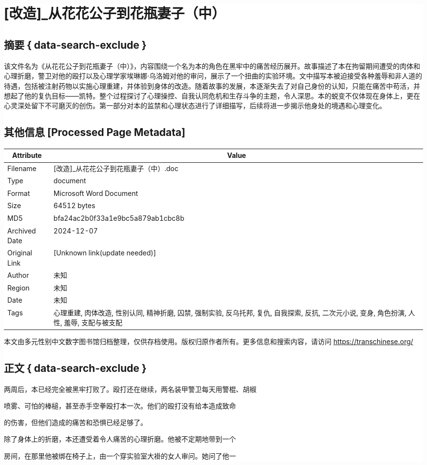 # [改造]_从花花公子到花瓶妻子（中）



## 摘要  { data-search-exclude }


该文件名为《从花花公子到花瓶妻子（中）》，内容围绕一个名为本的角色在黑牢中的痛苦经历展开。故事描述了本在拘留期间遭受的肉体和心理折磨，警卫对他的殴打以及心理学家埃琳娜·乌洛姆对他的审问，展示了一个扭曲的实验环境。文中描写本被迫接受各种羞辱和非人道的待遇，包括被注射药物以实施心理重建，并体验到身体的改造。随着故事的发展，本逐渐失去了对自己身份的认知，只能在痛苦中苟活，并想起了他的复仇目标——凯特。整个过程探讨了心理操控、自我认同危机和生存斗争的主题，令人深思。本的蜕变不仅体现在身体上，更在心灵深处留下不可磨灭的创伤。第一部分对本的监禁和心理状态进行了详细描写，后续将进一步揭示他身处的境遇和心理变化。



## 其他信息 [Processed Page Metadata]

| Attribute       | Value                                  |
|-----------------|----------------------------------------|
| Filename        | [改造]_从花花公子到花瓶妻子（中）.doc                             |
| Type            | document                                 |
| Format          | Microsoft Word Document                               |
| Size            | 64512 bytes                           |
| MD5             | bfa24ac2b0f33a1e9bc5a879ab1cbc8b                                  |
| Archived Date   | 2024-12-07                             |
| Original Link   | [Unknown link(update needed)]                         |
| Author          | 未知                               |
| Region          | 未知                               |
| Date            | 未知                                 |
| Tags            | 心理重建, 肉体改造, 性别认同, 精神折磨, 囚禁, 强制实验, 反乌托邦, 复仇, 自我探索, 反抗, 二次元小说, 变身, 角色扮演, 人性, 羞辱, 支配与被支配                                 |

本文由多元性别中文数字图书馆归档整理，仅供存档使用。版权归原作者所有。更多信息和搜索内容，请访问 <https://transchinese.org/>


## 正文 { data-search-exclude }


两周后，本已经完全被黑牢打败了。殴打还在继续，两名装甲警卫每天用警棍、胡椒

喷雾、可怕的棒槌，甚至赤手空拳殴打本一次。他们的殴打没有给本造成致命

的伤害，但他们造成的痛苦和恐惧已经足够了。



除了身体上的折磨，本还遭受着令人痛苦的心理折磨。他被不定期地带到一个

房间，在那里他被绑在椅子上，由一个穿实验室大褂的女人审问。她问了他一
